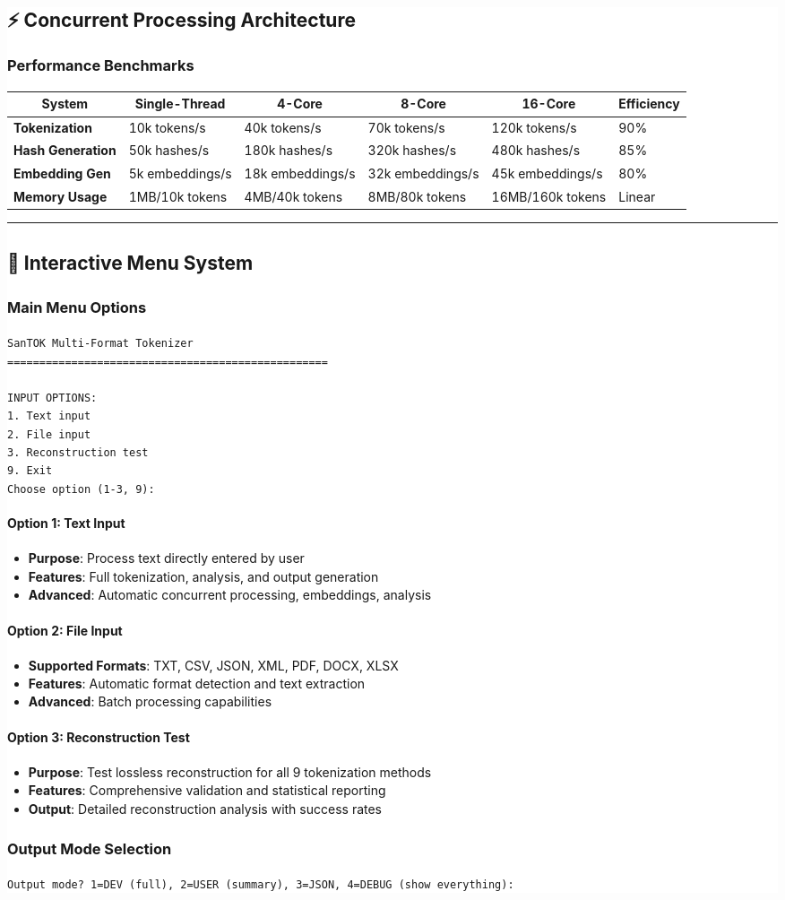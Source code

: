 
## ⚡ Concurrent Processing Architecture

### Performance Benchmarks

| System | Single-Thread | 4-Core | 8-Core | 16-Core | Efficiency |
|--------|---------------|--------|--------|---------|------------|
| **Tokenization** | 10k tokens/s | 40k tokens/s | 70k tokens/s | 120k tokens/s | 90% |
| **Hash Generation** | 50k hashes/s | 180k hashes/s | 320k hashes/s | 480k hashes/s | 85% |
| **Embedding Gen** | 5k embeddings/s | 18k embeddings/s | 32k embeddings/s | 45k embeddings/s | 80% |
| **Memory Usage** | 1MB/10k tokens | 4MB/40k tokens | 8MB/80k tokens | 16MB/160k tokens | Linear |

---

## 🎯 Interactive Menu System

### Main Menu Options
```
SanTOK Multi-Format Tokenizer
==================================================

INPUT OPTIONS:
1. Text input
2. File input
3. Reconstruction test
9. Exit
Choose option (1-3, 9):
```

#### Option 1: Text Input
- **Purpose**: Process text directly entered by user
- **Features**: Full tokenization, analysis, and output generation
- **Advanced**: Automatic concurrent processing, embeddings, analysis

#### Option 2: File Input
- **Supported Formats**: TXT, CSV, JSON, XML, PDF, DOCX, XLSX
- **Features**: Automatic format detection and text extraction
- **Advanced**: Batch processing capabilities

#### Option 3: Reconstruction Test
- **Purpose**: Test lossless reconstruction for all 9 tokenization methods
- **Features**: Comprehensive validation and statistical reporting
- **Output**: Detailed reconstruction analysis with success rates

### Output Mode Selection
```
Output mode? 1=DEV (full), 2=USER (summary), 3=JSON, 4=DEBUG (show everything):
```
